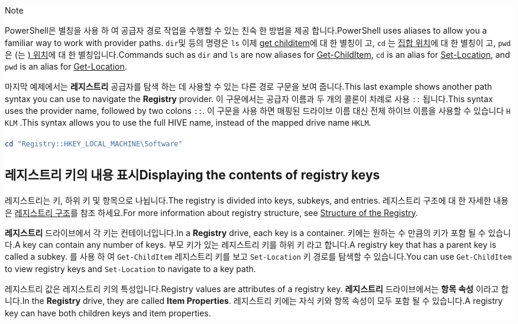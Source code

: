 > [!NOTE]
> <span data-ttu-id="402a6-145">PowerShell은 별칭을 사용 하 여 공급자 경로 작업을 수행할 수 있는 친숙 한 방법을 제공 합니다.</span><span class="sxs-lookup"><span data-stu-id="402a6-145">PowerShell uses aliases to allow you a familiar way to work with provider paths.</span></span> <span data-ttu-id="402a6-146">`dir`및 등의 명령은 `ls` 이제 [get childitem](xref:Microsoft.PowerShell.Management.Get-ChildItem)에 대 한 별칭이 고, `cd` 는 [집합 위치](xref:Microsoft.PowerShell.Management.Set-Location)에 대 한 별칭이 고, `pwd` 은 (는 [) 위치](xref:Microsoft.PowerShell.Management.Get-Location)에 대 한 별칭입니다.</span><span class="sxs-lookup"><span data-stu-id="402a6-146">Commands such as `dir` and `ls` are now aliases for [Get-ChildItem](xref:Microsoft.PowerShell.Management.Get-ChildItem), `cd` is an alias for [Set-Location](xref:Microsoft.PowerShell.Management.Set-Location), and `pwd` is an alias for [Get-Location](xref:Microsoft.PowerShell.Management.Get-Location).</span></span>

<span data-ttu-id="402a6-147">마지막 예제에서는 **레지스트리** 공급자를 탐색 하는 데 사용할 수 있는 다른 경로 구문을 보여 줍니다.</span><span class="sxs-lookup"><span data-stu-id="402a6-147">This last example shows another path syntax you can use to navigate the **Registry** provider.</span></span> <span data-ttu-id="402a6-148">이 구문에서는 공급자 이름과 두 개의 콜론이 차례로 사용 `::` 됩니다.</span><span class="sxs-lookup"><span data-stu-id="402a6-148">This syntax uses the provider name, followed by two colons `::`.</span></span> <span data-ttu-id="402a6-149">이 구문을 사용 하면 매핑된 드라이브 이름 대신 전체 하이브 이름을 사용할 수 있습니다 `HKLM` .</span><span class="sxs-lookup"><span data-stu-id="402a6-149">This syntax allows you to use the full HIVE name, instead of the mapped drive name `HKLM`.</span></span>

```powershell
cd "Registry::HKEY_LOCAL_MACHINE\Software"
```

## <a name="displaying-the-contents-of-registry-keys"></a><span data-ttu-id="402a6-150">레지스트리 키의 내용 표시</span><span class="sxs-lookup"><span data-stu-id="402a6-150">Displaying the contents of registry keys</span></span>

<span data-ttu-id="402a6-151">레지스트리는 키, 하위 키 및 항목으로 나뉩니다.</span><span class="sxs-lookup"><span data-stu-id="402a6-151">The registry is divided into keys, subkeys, and entries.</span></span> <span data-ttu-id="402a6-152">레지스트리 구조에 대 한 자세한 내용은 [레지스트리 구조](/windows/desktop/sysinfo/structure-of-the-registry)를 참조 하세요.</span><span class="sxs-lookup"><span data-stu-id="402a6-152">For more information about registry structure, see [Structure of the Registry](/windows/desktop/sysinfo/structure-of-the-registry).</span></span>

<span data-ttu-id="402a6-153">**레지스트리** 드라이브에서 각 키는 컨테이너입니다.</span><span class="sxs-lookup"><span data-stu-id="402a6-153">In a **Registry** drive, each key is a container.</span></span> <span data-ttu-id="402a6-154">키에는 원하는 수 만큼의 키가 포함 될 수 있습니다.</span><span class="sxs-lookup"><span data-stu-id="402a6-154">A key can contain any number of keys.</span></span> <span data-ttu-id="402a6-155">부모 키가 있는 레지스트리 키를 하위 키 라고 합니다.</span><span class="sxs-lookup"><span data-stu-id="402a6-155">A registry key that has a parent key is called a subkey.</span></span> <span data-ttu-id="402a6-156">를 사용 하 여 `Get-ChildItem` 레지스트리 키를 보고 `Set-Location` 키 경로를 탐색할 수 있습니다.</span><span class="sxs-lookup"><span data-stu-id="402a6-156">You can use `Get-ChildItem` to view registry keys and `Set-Location` to navigate to a key path.</span></span>

<span data-ttu-id="402a6-157">레지스트리 값은 레지스트리 키의 특성입니다.</span><span class="sxs-lookup"><span data-stu-id="402a6-157">Registry values are attributes of a registry key.</span></span> <span data-ttu-id="402a6-158">**레지스트리** 드라이브에서는 **항목 속성** 이라고 합니다.</span><span class="sxs-lookup"><span data-stu-id="402a6-158">In the **Registry** drive, they are called **Item Properties**.</span></span> <span data-ttu-id="402a6-159">레지스트리 키에는 자식 키와 항목 속성이 모두 포함 될 수 있습니다.</span><span class="sxs-lookup"><span data-stu-id="402a6-159">A registry key can have both children keys and item properties.</span></span>
